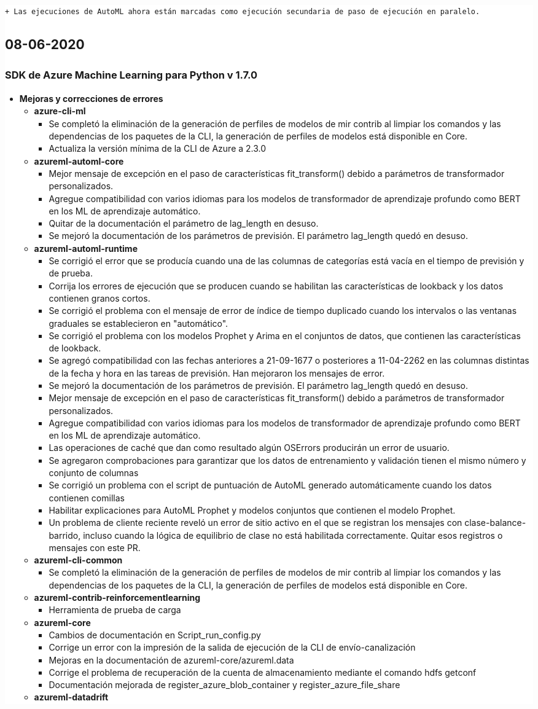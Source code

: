     + Las ejecuciones de AutoML ahora están marcadas como ejecución secundaria de paso de ejecución en paralelo.

  
## <a name="2020-06-08"></a>08-06-2020

### <a name="azure-machine-learning-sdk-for-python-v170"></a>SDK de Azure Machine Learning para Python v 1.7.0

+ **Mejoras y correcciones de errores**
  + **azure-cli-ml**
    + Se completó la eliminación de la generación de perfiles de modelos de mir contrib al limpiar los comandos y las dependencias de los paquetes de la CLI, la generación de perfiles de modelos está disponible en Core.
    + Actualiza la versión mínima de la CLI de Azure a 2.3.0
  + **azureml-automl-core**
    + Mejor mensaje de excepción en el paso de características fit_transform() debido a parámetros de transformador personalizados.
    + Agregue compatibilidad con varios idiomas para los modelos de transformador de aprendizaje profundo como BERT en los ML de aprendizaje automático.
    + Quitar de la documentación el parámetro de lag_length en desuso.
    + Se mejoró la documentación de los parámetros de previsión. El parámetro lag_length quedó en desuso.
  + **azureml-automl-runtime**
    + Se corrigió el error que se producía cuando una de las columnas de categorías está vacía en el tiempo de previsión y de prueba.
    + Corrija los errores de ejecución que se producen cuando se habilitan las características de lookback y los datos contienen granos cortos.
    + Se corrigió el problema con el mensaje de error de índice de tiempo duplicado cuando los intervalos o las ventanas graduales se establecieron en "automático".
    + Se corrigió el problema con los modelos Prophet y Arima en el conjuntos de datos, que contienen las características de lookback.
    + Se agregó compatibilidad con las fechas anteriores a 21-09-1677 o posteriores a 11-04-2262 en las columnas distintas de la fecha y hora en las tareas de previsión. Han mejoraron los mensajes de error.
    + Se mejoró la documentación de los parámetros de previsión. El parámetro lag_length quedó en desuso.
    + Mejor mensaje de excepción en el paso de características fit_transform() debido a parámetros de transformador personalizados.
    + Agregue compatibilidad con varios idiomas para los modelos de transformador de aprendizaje profundo como BERT en los ML de aprendizaje automático.
    + Las operaciones de caché que dan como resultado algún OSErrors producirán un error de usuario.
    + Se agregaron comprobaciones para garantizar que los datos de entrenamiento y validación tienen el mismo número y conjunto de columnas
    + Se corrigió un problema con el script de puntuación de AutoML generado automáticamente cuando los datos contienen comillas
    + Habilitar explicaciones para AutoML Prophet y modelos conjuntos que contienen el modelo Prophet.
    + Un problema de cliente reciente reveló un error de sitio activo en el que se registran los mensajes con clase-balance-barrido, incluso cuando la lógica de equilibrio de clase no está habilitada correctamente. Quitar esos registros o mensajes con este PR.
  + **azureml-cli-common**
    + Se completó la eliminación de la generación de perfiles de modelos de mir contrib al limpiar los comandos y las dependencias de los paquetes de la CLI, la generación de perfiles de modelos está disponible en Core.
  + **azureml-contrib-reinforcementlearning**
    + Herramienta de prueba de carga
  + **azureml-core**
    + Cambios de documentación en Script_run_config.py
    + Corrige un error con la impresión de la salida de ejecución de la CLI de envío-canalización
    + Mejoras en la documentación de azureml-core/azureml.data
    + Corrige el problema de recuperación de la cuenta de almacenamiento mediante el comando hdfs getconf
    + Documentación mejorada de register_azure_blob_container y register_azure_file_share
  + **azureml-datadrift**